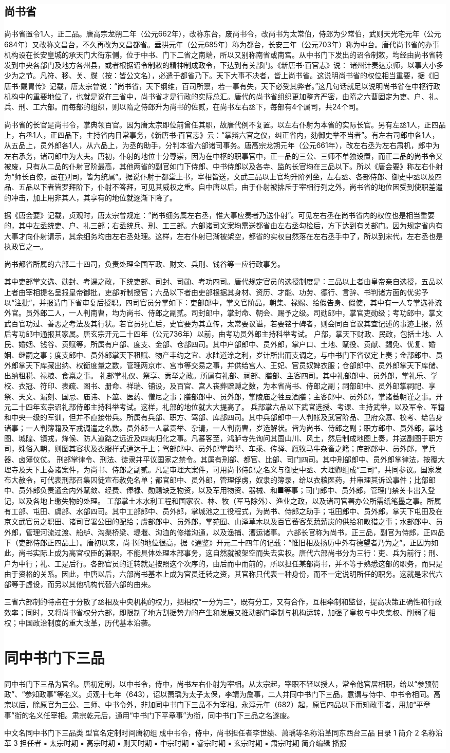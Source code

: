 ## 尚书省

尚书省置令1人，正二品。唐高宗龙朔二年（公元662年），改称东台，废尚书令，改尚书为太常伯，侍郎为少常伯，武则天光宅元年（公元684年）又改称文昌台，不久再改为文昌都省。垂拱元年（公元685年）称为都台，长安三年（公元703年）称为中台。唐代尚书省的办事机构设在长安皇城的承天门大街东侧，位于中书、门下二省之南端，所以又别称南省或南宫。从中书门下发出的诏令制敕，均经由尚书省转发到中央各部门及地方各州县，或者根据诏令制敕的精神制成政令，下达到有关部门。《新唐书·百官志》说： 诸州计奏达京师，以事大小多少为之节。凡符、移、关、牒（按：皆公文名），必遣于都省乃下。天下大事不决者，皆上尚书省。这说明尚书省的权位相当重要，据《旧唐书·戴胄传》记载，唐太宗曾说：“尚书省，天下纲维，百司所禀，若一事有失，天下必受其弊者。”这几句话就足以说明尚书省在中枢行政机构中的重要地位了，也就是说在三省中，尚书省才是行政的实际总汇。唐代的尚书省组织更加整齐严密，由隋之六曹固定为吏、户、礼、兵、刑、工六部。而每部的组织，则以隋之侍郎升为尚书的佐贰，在尚书左右丞下，每部有4个属司，共24个司。

尚书省的长官是尚书令，掌典领百官。因为唐太宗即位前曾任其职，故唐代例不复置。以左右仆射为本省的实际长官。另有左丞1人，正四品上，右丞1人，正四品下，主持省内日常事务，《新唐书·百官志》云：“掌辩六官之仪，纠正省内，劾御史举不当者”。有左右司郎中各1人，从五品上，员外郎各1人，从六品上，为丞的助手，分判本省六部诸司事务。唐高宗龙朔元年（公元661年），改左右丞为左右肃机，郎中为左右承务，诸司郎中为大夫。唐初，仆射的地位十分尊崇，因为在中枢的职事官中，正一品的三公、三师不单独设置，而正二品的尚书令又被废，只有从二品的仆射官阶最高，其他两省的副官如门下侍郎、中书侍郎以及各寺、监的长官均在三品以下。所以《唐会要》称左右仆射为“师长百僚，虽在别司，皆为统属”。据说仆射于都堂上书，宰相皆送，文武三品以上官均升阶列坐，左右丞、各部侍郎、御史中丞以及四品、五品以下者皆罗拜阶下，仆射不答拜，可见其威权之重。自中唐以后，由于仆射被排斥于宰相行列之外，尚书省的地位因受到使职差遣的冲击，加上用非其人，其享有的地位就逐渐下降了。

据《唐会要》记载，贞观时，唐太宗曾规定：“尚书细务属左右丞，惟大事应奏者乃送仆射”。可见左右丞在尚书省内的权位也是相当重要的，其中左丞统吏、户、礼三部；右丞统兵、刑、工三部。六部诸司文案均需送都省由左右丞勾检后，方下达到有关部门。因为规定省内有大事才向仆射请示，其余细务均由左右丞处理。这样，左右仆射已渐被架空，都省的实权自然落在左右丞手中了，所以到宋代，左右丞也是执政官之一。

尚书都省所属的六部二十四司，负责处理全国军政、财文、兵刑、钱谷等一应行政事务。

其中吏部掌文选、勋封、考课之政，下统吏部、司封、司勋、考功四司。唐代规定官员的选授制度是：三品以上者由皇帝亲自选授，五品以上者由宰相提名呈报皇帝御批，吏部听制授官；六品以下者由吏部根据其身材、资历、才能、功劳、德行、言辞、书判诸方面的优劣予以“注批”，并报请门下省审复后授职。四司官员分掌如下：吏部郎中，掌文官阶品，朝集、禄赐、给假告身、假使，其中有一人专掌选补流外官。员外郎二人，一人判南曹，均为尚书、侍郎之副贰。司封郎中，掌封命、朝会、赐予之级。司勋郎中，掌官吏勋级；考功郎中，掌文武百官功过、善恶之考法及其行状。若官员死亡后，史官要为其立传，太常要议谥，若要铭于碑者，则会同百官议其宜记述的事迹上报，然后考功郎中通报其家属。唐玄宗开元二十四年（公元736年）以前，由考功员外郎主持科举考试。
户部，掌天下财政、民政，包括土地、人民、婚姻、钱谷、贡赋等，所属有户部、度支、金部、仓部四司。其中户部郎中、员外郎，掌户口、土地、赋役、贡献、蠲免、优复、婚姻、继嗣之事；度支郎中、员外郎掌天下租赋、物产丰约之宜、水陆道涂之利，岁计所出而支调之，与中书门下省议定上奏；金部郎中、员外郎掌天下库藏出纳、权衡度量之数，管理两京市、宫市等交易之事，并供给宫人、王妃、官员奴婢衣服；仓部郎中、员外郎掌天下库储、出纳租税、禄粮、食禀之事。
礼部掌礼仪、祭享、贡举之政。所属有礼部、祠部、膳部、主客四司。其中礼部郎中、员外郎，掌礼乐、学校、衣冠、符印、表疏、图书、册命、祥瑞、铺设，及百官、宫人丧葬赠赙之数，为本省尚书、侍郎之副；祠部郎中、员外郎掌祠祀、享祭、天文、漏刻、国忌、庙讳、卜筮、医药、僧尼之事；膳部郎中、员外郎，掌陵庙之牲豆酒膳；主客郎中、员外郎，掌诸蕃朝谨之事。开元二十四年玄宗诏礼部侍郎主持科举考试。这样，礼部的地位就大大提高了。
兵部掌六品以下武官选授、考课、主持武举，以及军令、军籍和中央一级的军训，但并不直接带兵。所属有兵部、职方、驾部、库部四司。其中兵部郎中一人判帐及武官阶品、卫府众寡、校考、给告身诸事；一人判簿籍及军戎调遣之名数。员外郎一人掌贡举、杂请，一人判南曹，岁选解状。皆为尚书、侍郎之副；职方郎中、员外郎，掌地图、城隍、镇戎，烽候、防人道路之远近及四夷归化之事。凡蕃客至，鸿胪寺先询问其国山川、风土，然后制成地图上奏，并送副图于职方司，殊俗入朝，则图其容状及衣服样式通达于上；驾部郎中、员外郎掌舆辇、车乘、传驿、厩牧马牛杂畜之籍；库部郎中、员外郎，掌兵器、卤簿仪仗。
刑部掌律令、刑法、徒隶并平议国家之禁令。其属有刑部、都官、比部、司门四司。其中刑部郎中、员外郎掌律法，按覆大理寺及天下上奏诸案件，为尚书、侍郎之副贰。凡是审理大案件，可用尚书侍郎之名义与御史中丞、大理卿组成“三司”，共同参议。国家发布大赦令，可代表刑部召集囚徒宣布赦免名单；都官郎中、员外郎，管理俘虏，奴隶的簿录，给以衣粮医药，并审理其诉讼事件；比部郎中、员外郎负责通会内外赋敛、经费、俸禄、勋赐缺乏物资，以及军用物资、器械、和■等事；司门郎中、员外郎，管理门禁关卡出入登记，以及各地上缴失物的处理。
工部掌土木水利工程和国家农、林、牧（军马除外）、渔业之政，以及诸司官署办公所需纸笔墨之事。所属有工部、屯田、虞部、水部四司。其中工部郎中、员外郎，掌城池之工役程式，为尚书、侍郎之助手；屯田郎中、员外郎，掌天下屯田及在京文武官员之职田、诸司官署公田的配给；虞部郎中、员外郎，掌苑囿、山泽草木以及百官蕃客菜蔬薪炭的供给和畋猎之事；水部郎中、员外郎，管理河流过渡、船舻、沟渠桥梁、堤堰、沟洫的修缮沟通，以及渔捕、漕运诸事。
六部长官称为尚书，正三品，副官为侍郎，正四品下（吏部侍郎正四品上）。唐初以来，尚书的地位很高，据《通鉴》开元二十四年的记载：“惟旧相及扬历中外有德望者乃为之”。正因为如此，尚书实际上成为高官权臣的兼职，不能具体处理本部事务，这自然就被架空而失去实权。唐代六部尚书分为三行：吏、兵为前行；刑、户为中行；礼、工是后行。各部官员的迁转就是按照这个次序的，由后而中而前的，所以担任某部尚书，并不等于熟悉这部的职务，而只是由于资格的关系。因此，中唐以后，六部尚书基本上成为官员迁转之资，其官称只代表一种身份，而不一定说明所任的职务。这就是宋代六部等于虚设，而另以其他机构代替六部的由来。

三省六部制的特点在于分散了丞相及中央机构的权力，把相权“一分为三”，既有分工，又有合作，互相牵制和监督，提高决策正确性和行政效率；同时，又将尚书省权分六部，即限制了地方割据势力的产生和发展又推动部门牵制与机构运转，加强了皇权与中央集权、削弱了相权；中国政治制度的重大改革，历代基本沿袭。


# 同中书门下三品

同中书门下三品为官名。唐初定制，以中书令，侍中，尚书左右仆射为宰相。从太宗起，宰职不轻以授人，常令他官居相职，给以“参预朝政”、“参知政事”等名义。贞观十七年（643），诏以萧瑀为太子太保，李靖为詹事，二人并同中书门下三品，意谓与侍中、中书令相同。高宗以后，除原官为三公、三师、中书令外，非加同中书门下三品不为宰相。永淳元年（682）起，原官四品以下而知政事者，用加“平章事”衔的名义任宰相。肃宗乾元后，通用“中书门下平章事”为衔，同中书门下三品之名遂废。

中文名同中书门下三品类    型官名定制时间唐初组    成中书令，侍中，尚书担任者李世绩、萧瑀等名称沿革同东西台三品
目录
1 简介
2 名称沿革
3 担任者
▪ 太宗时期
▪ 高宗时期
▪ 则天时期
▪ 中宗时期
▪ 睿宗时期
▪ 玄宗时期
▪ 肃宗时期
简介编辑 播报
